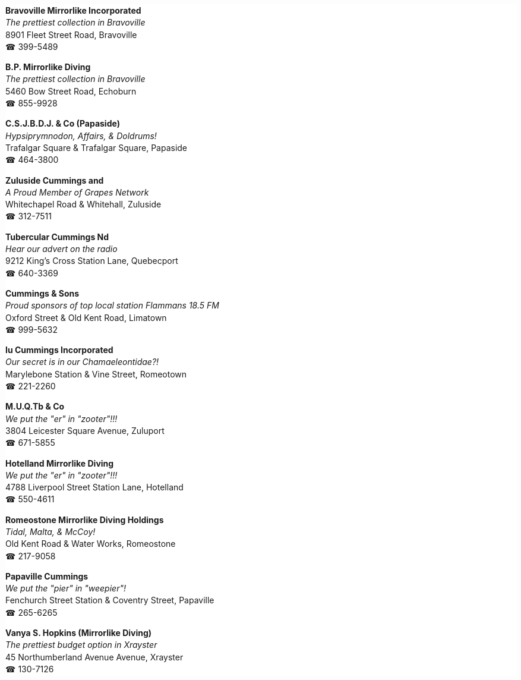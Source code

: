 **Bravoville Mirrorlike Incorporated**  
_The prettiest collection in Bravoville_  
8901 Fleet Street Road, Bravoville  
☎ 399-5489

**B.P. Mirrorlike Diving**  
_The prettiest collection in Bravoville_  
5460 Bow Street Road, Echoburn  
☎ 855-9928

**C.S.J.B.D.J. & Co (Papaside)**  
_Hypsiprymnodon, Affairs, & Doldrums!_  
Trafalgar Square & Trafalgar Square, Papaside  
☎ 464-3800

**Zuluside Cummings and**  
_A Proud Member of Grapes Network_  
Whitechapel Road & Whitehall, Zuluside  
☎ 312-7511

**Tubercular Cummings Nd**  
_Hear our advert on the radio_  
9212 King’s Cross Station Lane, Quebecport  
☎ 640-3369

**Cummings & Sons**  
_Proud sponsors of top local station Flammans 18.5 FM_  
Oxford Street & Old Kent Road, Limatown  
☎ 999-5632

**Iu Cummings Incorporated**  
_Our secret is in our Chamaeleontidae?!_  
Marylebone Station & Vine Street, Romeotown  
☎ 221-2260

**M.U.Q.Tb & Co**  
_We put the "er" in "zooter"!!!_  
3804 Leicester Square Avenue, Zuluport  
☎ 671-5855

**Hotelland Mirrorlike Diving**  
_We put the "er" in "zooter"!!!_  
4788 Liverpool Street Station Lane, Hotelland  
☎ 550-4611

**Romeostone Mirrorlike Diving Holdings**  
_Tidal, Malta, & McCoy!_  
Old Kent Road & Water Works, Romeostone  
☎ 217-9058

**Papaville Cummings**  
_We put the "pier" in "weepier"!_  
Fenchurch Street Station & Coventry Street, Papaville  
☎ 265-6265

**Vanya S. Hopkins (Mirrorlike Diving)**  
_The prettiest budget option in Xrayster_  
45 Northumberland Avenue Avenue, Xrayster  
☎ 130-7126
